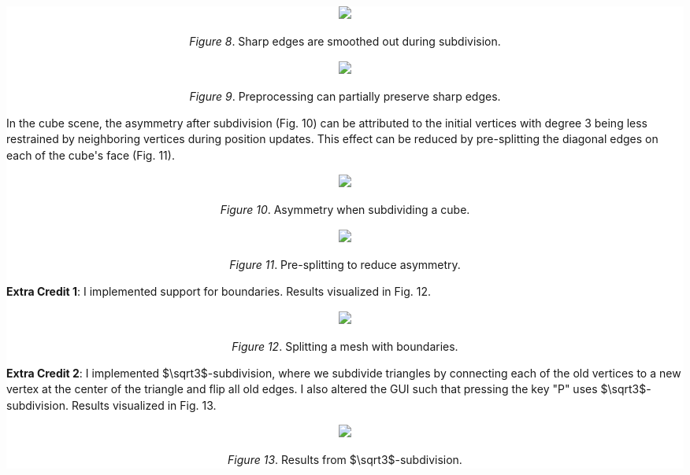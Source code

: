 <div align="center">
    <img src="./my_images/task6-1.png" width="100%">
    <p><em>Figure 8</em>. Sharp edges are smoothed out during subdivision.</p>
</div>

<div align="center">
    <img src="./my_images/task6-2.png" width="100%">
    <p><em>Figure 9</em>. Preprocessing can partially preserve sharp edges.</p>
</div>

In the cube scene, the asymmetry after subdivision (Fig. 10) can be attributed to the initial vertices with degree 3 being less restrained by neighboring vertices during position updates. This effect can be reduced by pre-splitting the diagonal edges on each of the cube's face (Fig. 11).

<div align="center">
    <img src="./my_images/task6-3.png" width="100%">
    <p><em>Figure 10</em>. Asymmetry when subdividing a cube.</p>
</div>

<div align="center">
    <img src="./my_images/task6-4.png" width="100%">
    <p><em>Figure 11</em>. Pre-splitting to reduce asymmetry.</p>
</div>

**Extra Credit 1**: I implemented support for boundaries. Results visualized in Fig. 12.

<div align="center">
    <img src="./my_images/task6b1.png" width="100%">
    <p><em>Figure 12</em>. Splitting a mesh with boundaries.</p>
</div>

**Extra Credit 2**: I implemented $\sqrt3$-subdivision, where we subdivide triangles by connecting each of the old vertices to a new vertex at the center of the triangle and flip all old edges. I also altered the GUI such that pressing the key "P" uses $\sqrt3$-subdivision. Results visualized in Fig. 13.

<div align="center">
    <img src="./my_images/task6b2.png" width="100%">
    <p><em>Figure 13</em>. Results from $\sqrt3$-subdivision.</p>
</div>
